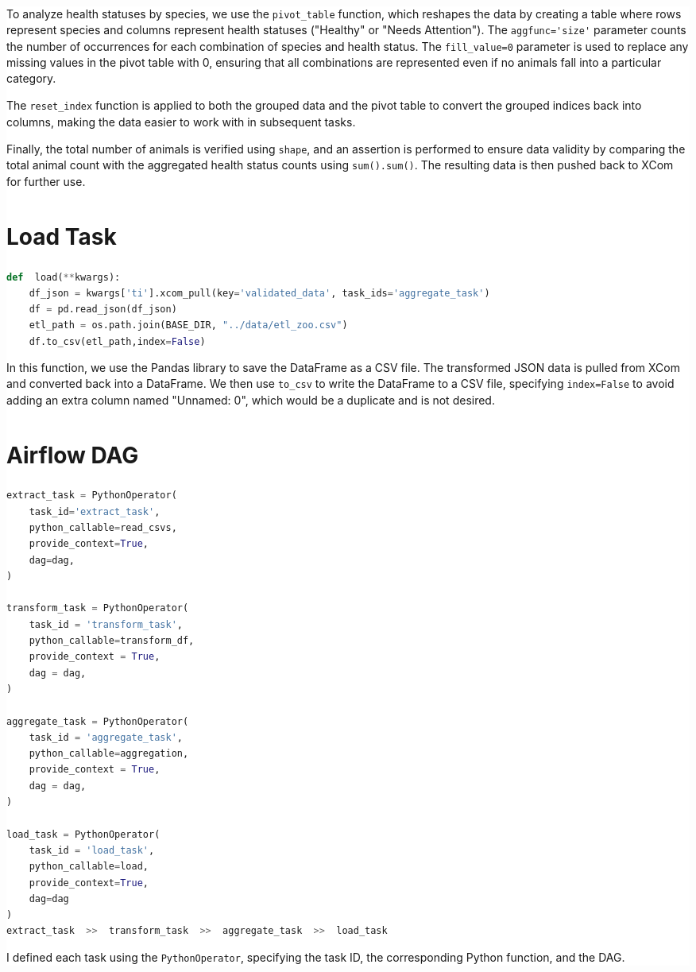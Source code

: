 To analyze health statuses by species, we use the `pivot_table` function, which reshapes the data by creating a table where rows represent species and columns represent health statuses ("Healthy" or "Needs Attention"). The `aggfunc='size'` parameter counts the number of occurrences for each combination of species and health status. The `fill_value=0` parameter is used to replace any missing values in the pivot table with 0, ensuring that all combinations are represented even if no animals fall into a particular category.

The `reset_index` function is applied to both the grouped data and the pivot table to convert the grouped indices back into columns, making the data easier to work with in subsequent tasks.

Finally, the total number of animals is verified using `shape`, and an assertion is performed to ensure data validity by comparing the total animal count with the aggregated health status counts using `sum().sum()`. The resulting data is then pushed back to XCom for further use.


# Load Task

```python
def  load(**kwargs):
	df_json = kwargs['ti'].xcom_pull(key='validated_data', task_ids='aggregate_task')
	df = pd.read_json(df_json)
	etl_path = os.path.join(BASE_DIR, "../data/etl_zoo.csv")
	df.to_csv(etl_path,index=False)
```
In this function, we use the Pandas library to save the DataFrame as a CSV file. The transformed JSON data is pulled from XCom and converted back into a DataFrame. We then use `to_csv` to write the DataFrame to a CSV file, specifying `index=False` to avoid adding an extra column named "Unnamed: 0", which would be a duplicate and is not desired.


# Airflow DAG

```python
extract_task = PythonOperator(
	task_id='extract_task',
	python_callable=read_csvs,
	provide_context=True,
	dag=dag,
)

transform_task = PythonOperator(
	task_id = 'transform_task',
	python_callable=transform_df,
	provide_context = True,
	dag = dag,
)

aggregate_task = PythonOperator(
	task_id = 'aggregate_task',
	python_callable=aggregation,
	provide_context = True,
	dag = dag,
)

load_task = PythonOperator(
	task_id = 'load_task',
	python_callable=load,
	provide_context=True,
	dag=dag
)
extract_task  >>  transform_task  >>  aggregate_task  >>  load_task
```
I defined each task using the `PythonOperator`, specifying the task ID, the corresponding Python function, and the DAG. 